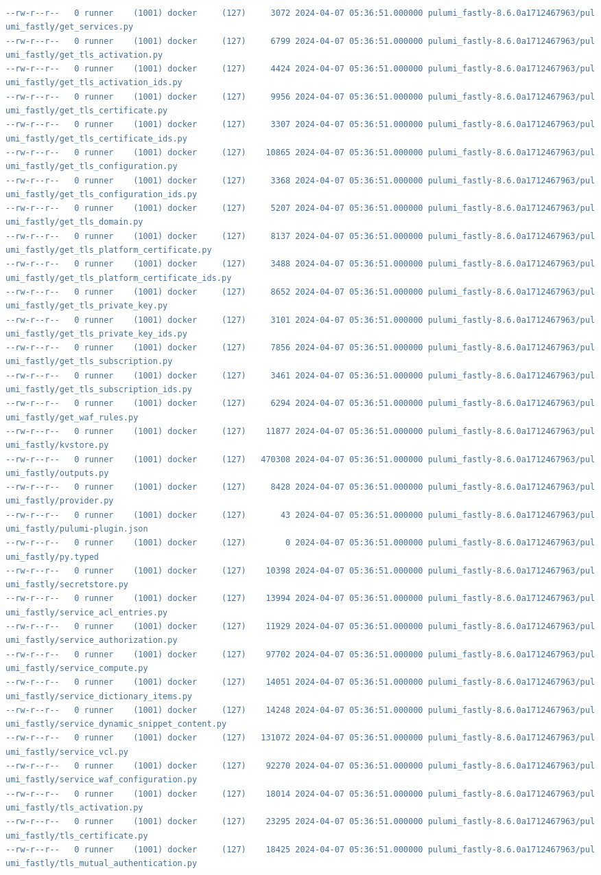 ```diff
--rw-r--r--   0 runner    (1001) docker     (127)     3072 2024-04-07 05:36:51.000000 pulumi_fastly-8.6.0a1712467963/pulumi_fastly/get_services.py
--rw-r--r--   0 runner    (1001) docker     (127)     6799 2024-04-07 05:36:51.000000 pulumi_fastly-8.6.0a1712467963/pulumi_fastly/get_tls_activation.py
--rw-r--r--   0 runner    (1001) docker     (127)     4424 2024-04-07 05:36:51.000000 pulumi_fastly-8.6.0a1712467963/pulumi_fastly/get_tls_activation_ids.py
--rw-r--r--   0 runner    (1001) docker     (127)     9956 2024-04-07 05:36:51.000000 pulumi_fastly-8.6.0a1712467963/pulumi_fastly/get_tls_certificate.py
--rw-r--r--   0 runner    (1001) docker     (127)     3307 2024-04-07 05:36:51.000000 pulumi_fastly-8.6.0a1712467963/pulumi_fastly/get_tls_certificate_ids.py
--rw-r--r--   0 runner    (1001) docker     (127)    10865 2024-04-07 05:36:51.000000 pulumi_fastly-8.6.0a1712467963/pulumi_fastly/get_tls_configuration.py
--rw-r--r--   0 runner    (1001) docker     (127)     3368 2024-04-07 05:36:51.000000 pulumi_fastly-8.6.0a1712467963/pulumi_fastly/get_tls_configuration_ids.py
--rw-r--r--   0 runner    (1001) docker     (127)     5207 2024-04-07 05:36:51.000000 pulumi_fastly-8.6.0a1712467963/pulumi_fastly/get_tls_domain.py
--rw-r--r--   0 runner    (1001) docker     (127)     8137 2024-04-07 05:36:51.000000 pulumi_fastly-8.6.0a1712467963/pulumi_fastly/get_tls_platform_certificate.py
--rw-r--r--   0 runner    (1001) docker     (127)     3488 2024-04-07 05:36:51.000000 pulumi_fastly-8.6.0a1712467963/pulumi_fastly/get_tls_platform_certificate_ids.py
--rw-r--r--   0 runner    (1001) docker     (127)     8652 2024-04-07 05:36:51.000000 pulumi_fastly-8.6.0a1712467963/pulumi_fastly/get_tls_private_key.py
--rw-r--r--   0 runner    (1001) docker     (127)     3101 2024-04-07 05:36:51.000000 pulumi_fastly-8.6.0a1712467963/pulumi_fastly/get_tls_private_key_ids.py
--rw-r--r--   0 runner    (1001) docker     (127)     7856 2024-04-07 05:36:51.000000 pulumi_fastly-8.6.0a1712467963/pulumi_fastly/get_tls_subscription.py
--rw-r--r--   0 runner    (1001) docker     (127)     3461 2024-04-07 05:36:51.000000 pulumi_fastly-8.6.0a1712467963/pulumi_fastly/get_tls_subscription_ids.py
--rw-r--r--   0 runner    (1001) docker     (127)     6294 2024-04-07 05:36:51.000000 pulumi_fastly-8.6.0a1712467963/pulumi_fastly/get_waf_rules.py
--rw-r--r--   0 runner    (1001) docker     (127)    11877 2024-04-07 05:36:51.000000 pulumi_fastly-8.6.0a1712467963/pulumi_fastly/kvstore.py
--rw-r--r--   0 runner    (1001) docker     (127)   470308 2024-04-07 05:36:51.000000 pulumi_fastly-8.6.0a1712467963/pulumi_fastly/outputs.py
--rw-r--r--   0 runner    (1001) docker     (127)     8428 2024-04-07 05:36:51.000000 pulumi_fastly-8.6.0a1712467963/pulumi_fastly/provider.py
--rw-r--r--   0 runner    (1001) docker     (127)       43 2024-04-07 05:36:51.000000 pulumi_fastly-8.6.0a1712467963/pulumi_fastly/pulumi-plugin.json
--rw-r--r--   0 runner    (1001) docker     (127)        0 2024-04-07 05:36:51.000000 pulumi_fastly-8.6.0a1712467963/pulumi_fastly/py.typed
--rw-r--r--   0 runner    (1001) docker     (127)    10398 2024-04-07 05:36:51.000000 pulumi_fastly-8.6.0a1712467963/pulumi_fastly/secretstore.py
--rw-r--r--   0 runner    (1001) docker     (127)    13994 2024-04-07 05:36:51.000000 pulumi_fastly-8.6.0a1712467963/pulumi_fastly/service_acl_entries.py
--rw-r--r--   0 runner    (1001) docker     (127)    11929 2024-04-07 05:36:51.000000 pulumi_fastly-8.6.0a1712467963/pulumi_fastly/service_authorization.py
--rw-r--r--   0 runner    (1001) docker     (127)    97702 2024-04-07 05:36:51.000000 pulumi_fastly-8.6.0a1712467963/pulumi_fastly/service_compute.py
--rw-r--r--   0 runner    (1001) docker     (127)    14051 2024-04-07 05:36:51.000000 pulumi_fastly-8.6.0a1712467963/pulumi_fastly/service_dictionary_items.py
--rw-r--r--   0 runner    (1001) docker     (127)    14248 2024-04-07 05:36:51.000000 pulumi_fastly-8.6.0a1712467963/pulumi_fastly/service_dynamic_snippet_content.py
--rw-r--r--   0 runner    (1001) docker     (127)   131072 2024-04-07 05:36:51.000000 pulumi_fastly-8.6.0a1712467963/pulumi_fastly/service_vcl.py
--rw-r--r--   0 runner    (1001) docker     (127)    92270 2024-04-07 05:36:51.000000 pulumi_fastly-8.6.0a1712467963/pulumi_fastly/service_waf_configuration.py
--rw-r--r--   0 runner    (1001) docker     (127)    18014 2024-04-07 05:36:51.000000 pulumi_fastly-8.6.0a1712467963/pulumi_fastly/tls_activation.py
--rw-r--r--   0 runner    (1001) docker     (127)    23295 2024-04-07 05:36:51.000000 pulumi_fastly-8.6.0a1712467963/pulumi_fastly/tls_certificate.py
--rw-r--r--   0 runner    (1001) docker     (127)    18425 2024-04-07 05:36:51.000000 pulumi_fastly-8.6.0a1712467963/pulumi_fastly/tls_mutual_authentication.py
```